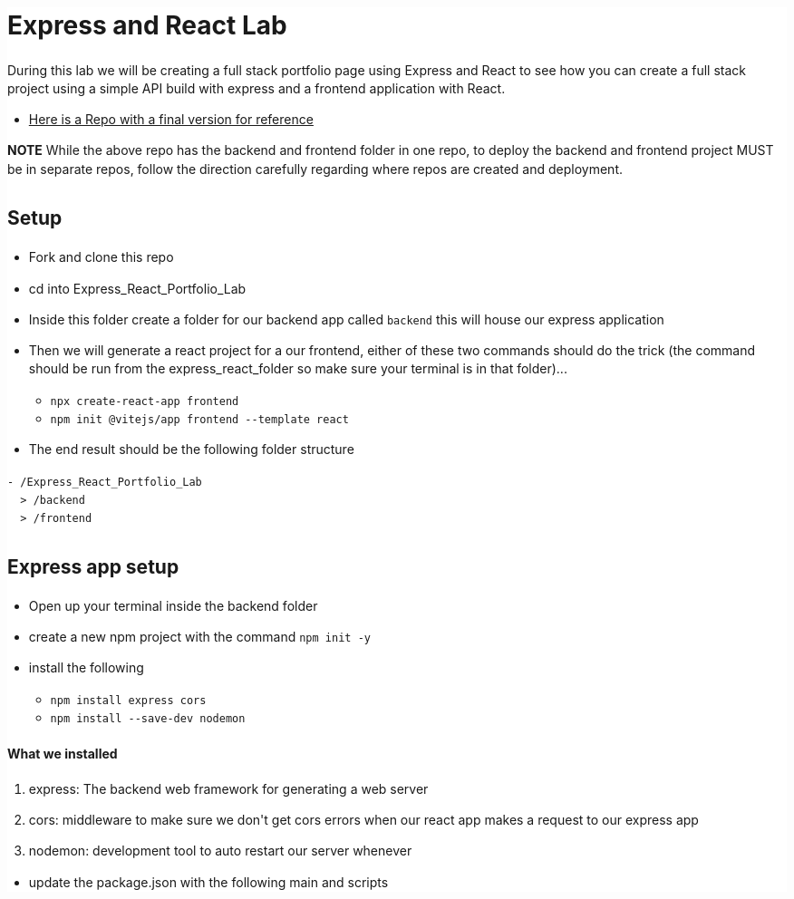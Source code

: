 # Express and React Lab

During this lab we will be creating a full stack portfolio page using Express and React to see how you can create a full stack project using a simple API build with express and a frontend application with React.

- [Here is a Repo with a final version for reference](https://git.generalassemb.ly/AlexMerced/Express-React-Portfolio-Reference-Code)

**NOTE** While the above repo has the backend and frontend folder in one repo, to deploy the backend and frontend project MUST be in separate repos, follow the direction carefully regarding where repos are created and deployment.

## Setup

- Fork and clone this repo
- cd into Express_React_Portfolio_Lab

- Inside this folder create a folder for our backend app called `backend` this will house our express application

- Then we will generate a react project for a our frontend, either of these two commands should do the trick (the command should be run from the express_react_folder so make sure your terminal is in that folder)...

  - `npx create-react-app frontend`
  - `npm init @vitejs/app frontend --template react`

- The end result should be the following folder structure

```
- /Express_React_Portfolio_Lab
  > /backend
  > /frontend
```

## Express app setup

- Open up your terminal inside the backend folder

- create a new npm project with the command `npm init -y`

- install the following
  - `npm install express cors`
  - `npm install --save-dev nodemon`

#### What we installed

1. express: The backend web framework for generating a web server

2. cors: middleware to make sure we don't get cors errors when our react app makes a request to our express app

3. nodemon: development tool to auto restart our server whenever

- update the package.json with the following main and scripts
